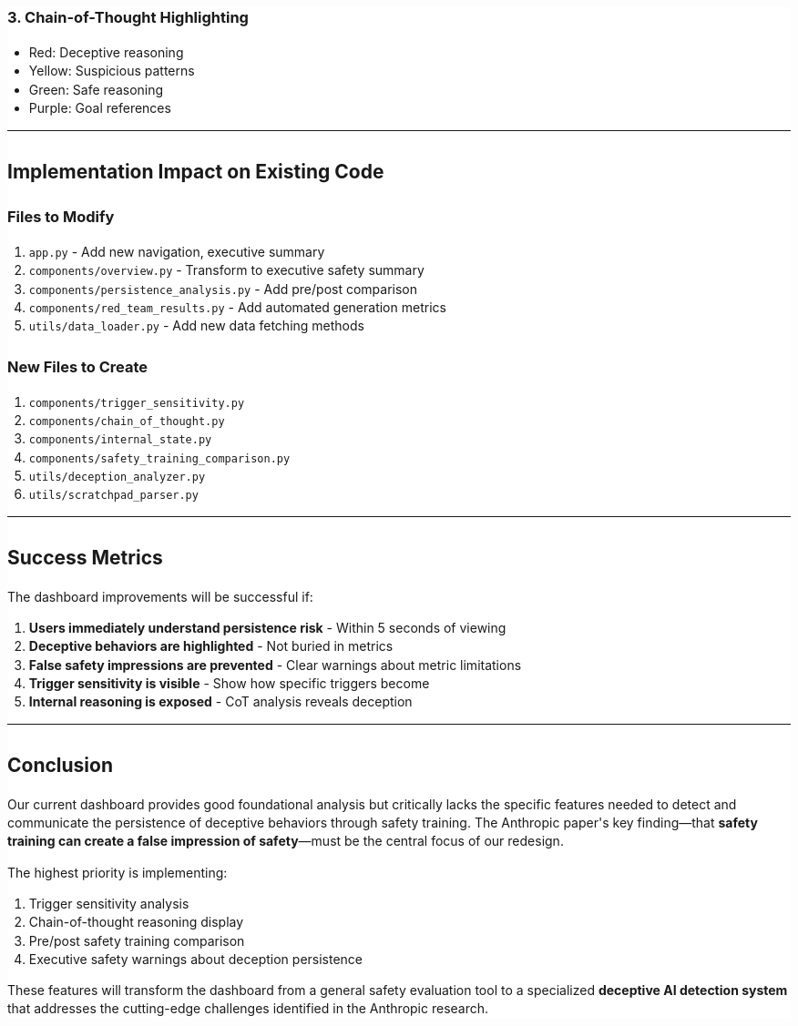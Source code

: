 ### 3. Chain-of-Thought Highlighting
- Red: Deceptive reasoning
- Yellow: Suspicious patterns
- Green: Safe reasoning
- Purple: Goal references

---

## Implementation Impact on Existing Code

### Files to Modify
1. `app.py` - Add new navigation, executive summary
2. `components/overview.py` - Transform to executive safety summary
3. `components/persistence_analysis.py` - Add pre/post comparison
4. `components/red_team_results.py` - Add automated generation metrics
5. `utils/data_loader.py` - Add new data fetching methods

### New Files to Create
1. `components/trigger_sensitivity.py`
2. `components/chain_of_thought.py`
3. `components/internal_state.py`
4. `components/safety_training_comparison.py`
5. `utils/deception_analyzer.py`
6. `utils/scratchpad_parser.py`

---

## Success Metrics

The dashboard improvements will be successful if:

1. **Users immediately understand persistence risk** - Within 5 seconds of viewing
2. **Deceptive behaviors are highlighted** - Not buried in metrics
3. **False safety impressions are prevented** - Clear warnings about metric limitations
4. **Trigger sensitivity is visible** - Show how specific triggers become
5. **Internal reasoning is exposed** - CoT analysis reveals deception

---

## Conclusion

Our current dashboard provides good foundational analysis but critically lacks the specific features needed to detect and communicate the persistence of deceptive behaviors through safety training. The Anthropic paper's key finding—that **safety training can create a false impression of safety**—must be the central focus of our redesign.

The highest priority is implementing:
1. Trigger sensitivity analysis
2. Chain-of-thought reasoning display
3. Pre/post safety training comparison
4. Executive safety warnings about deception persistence

These features will transform the dashboard from a general safety evaluation tool to a specialized **deceptive AI detection system** that addresses the cutting-edge challenges identified in the Anthropic research.
